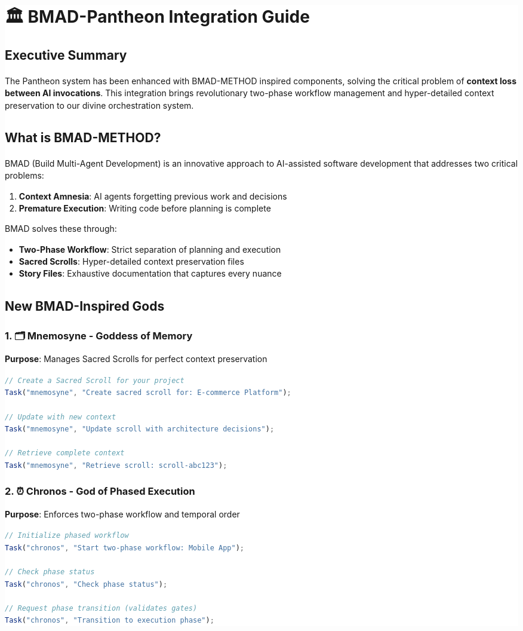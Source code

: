 # 🏛️ BMAD-Pantheon Integration Guide

## Executive Summary

The Pantheon system has been enhanced with BMAD-METHOD inspired components, solving the critical problem of **context loss between AI invocations**. This integration brings revolutionary two-phase workflow management and hyper-detailed context preservation to our divine orchestration system.

## What is BMAD-METHOD?

BMAD (Build Multi-Agent Development) is an innovative approach to AI-assisted software development that addresses two critical problems:

1. **Context Amnesia**: AI agents forgetting previous work and decisions
2. **Premature Execution**: Writing code before planning is complete

BMAD solves these through:
- **Two-Phase Workflow**: Strict separation of planning and execution
- **Sacred Scrolls**: Hyper-detailed context preservation files
- **Story Files**: Exhaustive documentation that captures every nuance

## New BMAD-Inspired Gods

### 1. 🗂️ Mnemosyne - Goddess of Memory
**Purpose**: Manages Sacred Scrolls for perfect context preservation

```javascript
// Create a Sacred Scroll for your project
Task("mnemosyne", "Create sacred scroll for: E-commerce Platform");

// Update with new context
Task("mnemosyne", "Update scroll with architecture decisions");

// Retrieve complete context
Task("mnemosyne", "Retrieve scroll: scroll-abc123");
```

### 2. ⏰ Chronos - God of Phased Execution
**Purpose**: Enforces two-phase workflow and temporal order

```javascript
// Initialize phased workflow
Task("chronos", "Start two-phase workflow: Mobile App");

// Check phase status
Task("chronos", "Check phase status");

// Request phase transition (validates gates)
Task("chronos", "Transition to execution phase");
```
